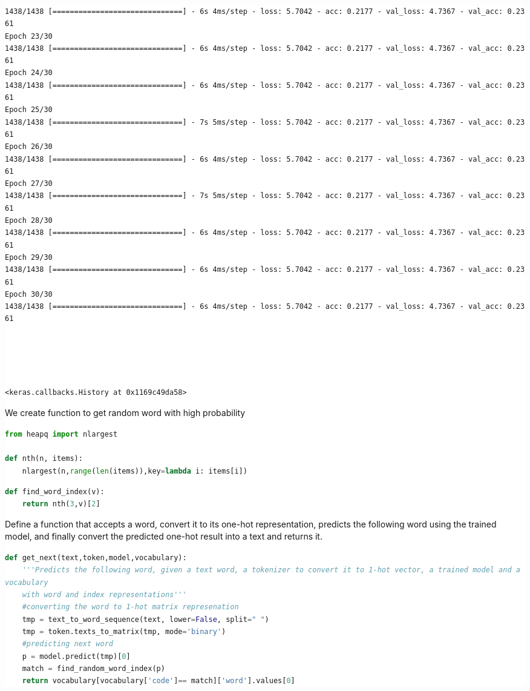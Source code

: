     1438/1438 [==============================] - 6s 4ms/step - loss: 5.7042 - acc: 0.2177 - val_loss: 4.7367 - val_acc: 0.2361
    Epoch 23/30
    1438/1438 [==============================] - 6s 4ms/step - loss: 5.7042 - acc: 0.2177 - val_loss: 4.7367 - val_acc: 0.2361
    Epoch 24/30
    1438/1438 [==============================] - 6s 4ms/step - loss: 5.7042 - acc: 0.2177 - val_loss: 4.7367 - val_acc: 0.2361
    Epoch 25/30
    1438/1438 [==============================] - 7s 5ms/step - loss: 5.7042 - acc: 0.2177 - val_loss: 4.7367 - val_acc: 0.2361
    Epoch 26/30
    1438/1438 [==============================] - 6s 4ms/step - loss: 5.7042 - acc: 0.2177 - val_loss: 4.7367 - val_acc: 0.2361
    Epoch 27/30
    1438/1438 [==============================] - 7s 5ms/step - loss: 5.7042 - acc: 0.2177 - val_loss: 4.7367 - val_acc: 0.2361
    Epoch 28/30
    1438/1438 [==============================] - 6s 4ms/step - loss: 5.7042 - acc: 0.2177 - val_loss: 4.7367 - val_acc: 0.2361
    Epoch 29/30
    1438/1438 [==============================] - 6s 4ms/step - loss: 5.7042 - acc: 0.2177 - val_loss: 4.7367 - val_acc: 0.2361
    Epoch 30/30
    1438/1438 [==============================] - 6s 4ms/step - loss: 5.7042 - acc: 0.2177 - val_loss: 4.7367 - val_acc: 0.2361
    




    <keras.callbacks.History at 0x1169c49da58>



We create function to get random word with high probability


```python
from heapq import nlargest

def nth(n, items):
    nlargest(n,range(len(items)),key=lambda i: items[i])
```


```python
def find_word_index(v):
    return nth(3,v)[2]
```

Define a function that accepts a word, convert it to its one-hot representation, predicts the following word using the trained model, and finally convert the predicted one-hot result into a text and returns it.


```python
def get_next(text,token,model,vocabulary):
    '''Predicts the following word, given a text word, a tokenizer to convert it to 1-hot vector, a trained model and a vocabulary
    with word and index representations'''
    #converting the word to 1-hot matrix represenation
    tmp = text_to_word_sequence(text, lower=False, split=" ")
    tmp = token.texts_to_matrix(tmp, mode='binary')
    #predicting next word
    p = model.predict(tmp)[0]
    match = find_random_word_index(p)
    return vocabulary[vocabulary['code']== match]['word'].values[0]
```
